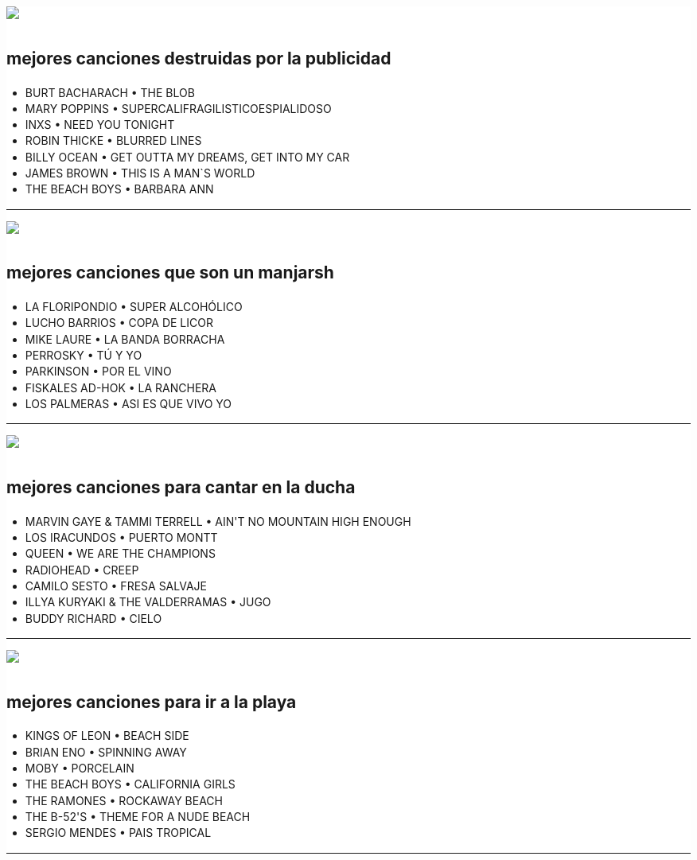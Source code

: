 ![](pagina-34-foto-1.jpg)
## mejores canciones destruidas por la publicidad

* BURT BACHARACH • THE BLOB
* MARY POPPINS • SUPERCALIFRAGILISTICOESPIALIDOSO
* INXS • NEED YOU TONIGHT
* ROBIN THICKE • BLURRED LINES
* BILLY OCEAN • GET OUTTA MY DREAMS, GET INTO MY CAR
* JAMES BROWN • THIS IS A MAN`S WORLD
* THE BEACH BOYS • BARBARA ANN

---
![](pagina-34-foto-2.jpg)
## mejores canciones que son    un manjarsh

* LA FLORIPONDIO • SUPER ALCOHÓLICO
* LUCHO BARRIOS • COPA DE LICOR
* MIKE LAURE • LA BANDA BORRACHA
* PERROSKY • TÚ Y YO
* PARKINSON • POR EL VINO
* FISKALES AD-HOK • LA RANCHERA
* LOS PALMERAS • ASI ES QUE VIVO YO

---
![](pagina-34-foto-3.jpg)
## mejores canciones para cantar en la ducha

* MARVIN GAYE & TAMMI TERRELL • AIN'T NO MOUNTAIN HIGH ENOUGH
* LOS IRACUNDOS • PUERTO MONTT
* QUEEN • WE ARE THE CHAMPIONS
* RADIOHEAD • CREEP
* CAMILO SESTO • FRESA SALVAJE
* ILLYA KURYAKI & THE VALDERRAMAS • JUGO
* BUDDY RICHARD • CIELO

---
![](pagina-34-foto-4.jpg)
## mejores canciones para ir a la playa

* KINGS OF LEON • BEACH SIDE
* BRIAN ENO • SPINNING AWAY
* MOBY • PORCELAIN
* THE BEACH BOYS • CALIFORNIA GIRLS
* THE RAMONES • ROCKAWAY BEACH
* THE B-52'S • THEME FOR A NUDE BEACH
* SERGIO MENDES • PAIS TROPICAL

---